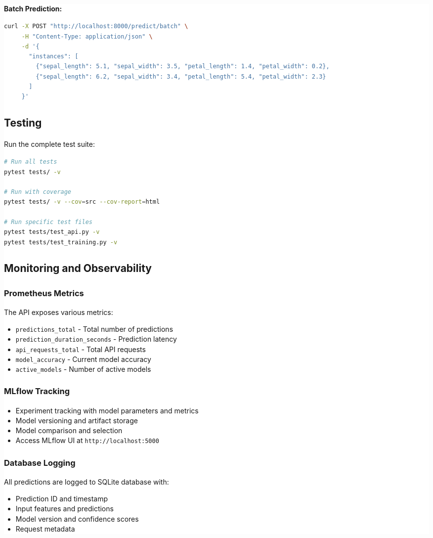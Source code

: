 **Batch Prediction:**
```bash
curl -X POST "http://localhost:8000/predict/batch" \
     -H "Content-Type: application/json" \
     -d '{
       "instances": [
         {"sepal_length": 5.1, "sepal_width": 3.5, "petal_length": 1.4, "petal_width": 0.2},
         {"sepal_length": 6.2, "sepal_width": 3.4, "petal_length": 5.4, "petal_width": 2.3}
       ]
     }'
```

## Testing

Run the complete test suite:

```bash
# Run all tests
pytest tests/ -v

# Run with coverage
pytest tests/ -v --cov=src --cov-report=html

# Run specific test files
pytest tests/test_api.py -v
pytest tests/test_training.py -v
```

## Monitoring and Observability

### Prometheus Metrics

The API exposes various metrics:
- `predictions_total` - Total number of predictions
- `prediction_duration_seconds` - Prediction latency
- `api_requests_total` - Total API requests
- `model_accuracy` - Current model accuracy
- `active_models` - Number of active models

### MLflow Tracking

- Experiment tracking with model parameters and metrics
- Model versioning and artifact storage
- Model comparison and selection
- Access MLflow UI at `http://localhost:5000`

### Database Logging

All predictions are logged to SQLite database with:
- Prediction ID and timestamp
- Input features and predictions
- Model version and confidence scores
- Request metadata
